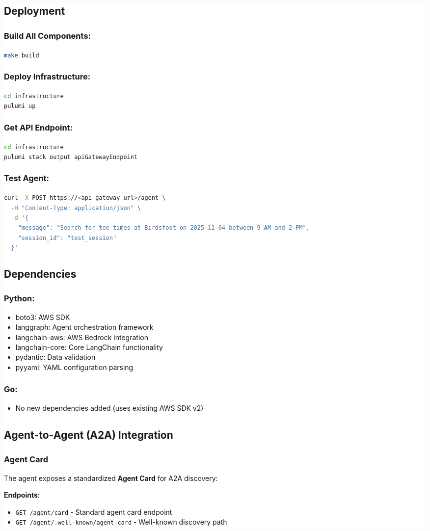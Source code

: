 ## Deployment

### Build All Components:
```bash
make build
```

### Deploy Infrastructure:
```bash
cd infrastructure
pulumi up
```

### Get API Endpoint:
```bash
cd infrastructure
pulumi stack output apiGatewayEndpoint
```

### Test Agent:
```bash
curl -X POST https://<api-gateway-url>/agent \
  -H "Content-Type: application/json" \
  -d '{
    "message": "Search for tee times at Birdsfoot on 2025-11-04 between 9 AM and 2 PM",
    "session_id": "test_session"
  }'
```

## Dependencies

### Python:
- boto3: AWS SDK
- langgraph: Agent orchestration framework
- langchain-aws: AWS Bedrock integration
- langchain-core: Core LangChain functionality
- pydantic: Data validation
- pyyaml: YAML configuration parsing

### Go:
- No new dependencies added (uses existing AWS SDK v2)

## Agent-to-Agent (A2A) Integration

### Agent Card
The agent exposes a standardized **Agent Card** for A2A discovery:

**Endpoints**:
- `GET /agent/card` - Standard agent card endpoint
- `GET /agent/.well-known/agent-card` - Well-known discovery path

